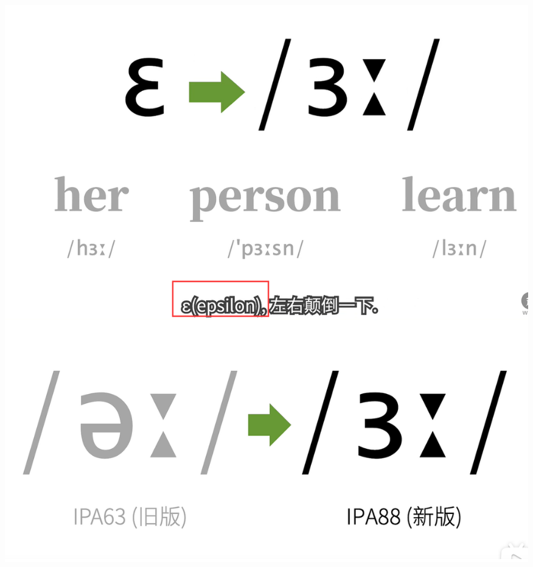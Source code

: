 

![1715907486861](../../.vuepress/public/images/1715907486861.png)





![1715907512253](../../.vuepress/public/images/1715907512253.png)
